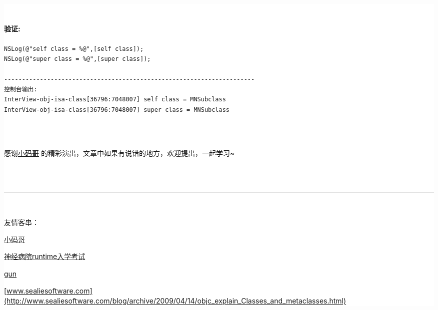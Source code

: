 <br>

#### 验证:

```
NSLog(@"self class = %@",[self class]);
NSLog(@"super class = %@",[super class]);

----------------------------------------------------------------------
控制台输出:
InterView-obj-isa-class[36796:7048007] self class = MNSubclass
InterView-obj-isa-class[36796:7048007] super class = MNSubclass
```

<br>
<br>

感谢[小码哥](https://github.com/CoderMJLee) 的精彩演出，文章中如果有说错的地方，欢迎提出，一起学习~

<br>
<br>


--- 

<br>

友情客串：

[小码哥](https://github.com/CoderMJLee)

[神经病院runtime入学考试](https://blog.sunnyxx.com/2014/11/06/runtime-nuts/)

[gun](https://www.gnu.org/software/libc/)

[www.sealiesoftware.com](http://www.sealiesoftware.com/blog/archive/2009/04/14/objc_explain_Classes_and_metaclasses.html)
